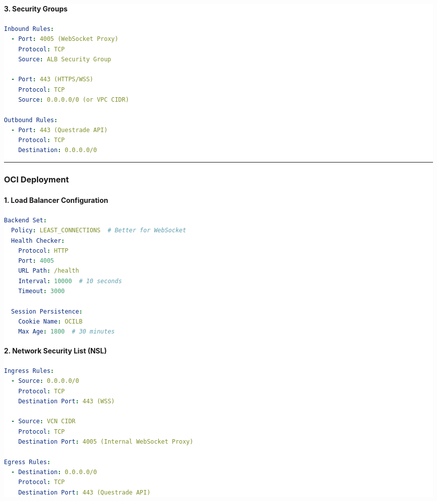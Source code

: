 #### 3. **Security Groups**
```yaml
Inbound Rules:
  - Port: 4005 (WebSocket Proxy)
    Protocol: TCP
    Source: ALB Security Group

  - Port: 443 (HTTPS/WSS)
    Protocol: TCP
    Source: 0.0.0.0/0 (or VPC CIDR)

Outbound Rules:
  - Port: 443 (Questrade API)
    Protocol: TCP
    Destination: 0.0.0.0/0
```

---

### OCI Deployment

#### 1. **Load Balancer Configuration**
```yaml
Backend Set:
  Policy: LEAST_CONNECTIONS  # Better for WebSocket
  Health Checker:
    Protocol: HTTP
    Port: 4005
    URL Path: /health
    Interval: 10000  # 10 seconds
    Timeout: 3000

  Session Persistence:
    Cookie Name: OCILB
    Max Age: 1800  # 30 minutes
```

#### 2. **Network Security List (NSL)**
```yaml
Ingress Rules:
  - Source: 0.0.0.0/0
    Protocol: TCP
    Destination Port: 443 (WSS)

  - Source: VCN CIDR
    Protocol: TCP
    Destination Port: 4005 (Internal WebSocket Proxy)

Egress Rules:
  - Destination: 0.0.0.0/0
    Protocol: TCP
    Destination Port: 443 (Questrade API)
```
